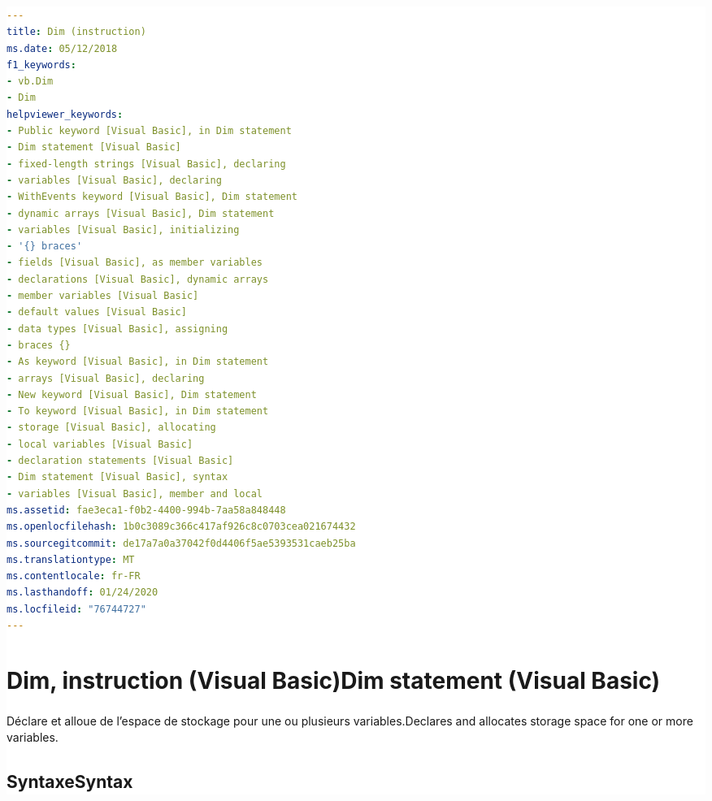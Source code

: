 ```yaml
---
title: Dim (instruction)
ms.date: 05/12/2018
f1_keywords:
- vb.Dim
- Dim
helpviewer_keywords:
- Public keyword [Visual Basic], in Dim statement
- Dim statement [Visual Basic]
- fixed-length strings [Visual Basic], declaring
- variables [Visual Basic], declaring
- WithEvents keyword [Visual Basic], Dim statement
- dynamic arrays [Visual Basic], Dim statement
- variables [Visual Basic], initializing
- '{} braces'
- fields [Visual Basic], as member variables
- declarations [Visual Basic], dynamic arrays
- member variables [Visual Basic]
- default values [Visual Basic]
- data types [Visual Basic], assigning
- braces {}
- As keyword [Visual Basic], in Dim statement
- arrays [Visual Basic], declaring
- New keyword [Visual Basic], Dim statement
- To keyword [Visual Basic], in Dim statement
- storage [Visual Basic], allocating
- local variables [Visual Basic]
- declaration statements [Visual Basic]
- Dim statement [Visual Basic], syntax
- variables [Visual Basic], member and local
ms.assetid: fae3eca1-f0b2-4400-994b-7aa58a848448
ms.openlocfilehash: 1b0c3089c366c417af926c8c0703cea021674432
ms.sourcegitcommit: de17a7a0a37042f0d4406f5ae5393531caeb25ba
ms.translationtype: MT
ms.contentlocale: fr-FR
ms.lasthandoff: 01/24/2020
ms.locfileid: "76744727"
---
```

# <a name="dim-statement-visual-basic"></a><span data-ttu-id="60844-102">Dim, instruction (Visual Basic)</span><span class="sxs-lookup"><span data-stu-id="60844-102">Dim statement (Visual Basic)</span></span>

<span data-ttu-id="60844-103">Déclare et alloue de l’espace de stockage pour une ou plusieurs variables.</span><span class="sxs-lookup"><span data-stu-id="60844-103">Declares and allocates storage space for one or more variables.</span></span>

## <a name="syntax"></a><span data-ttu-id="60844-104">Syntaxe</span><span class="sxs-lookup"><span data-stu-id="60844-104">Syntax</span></span>
